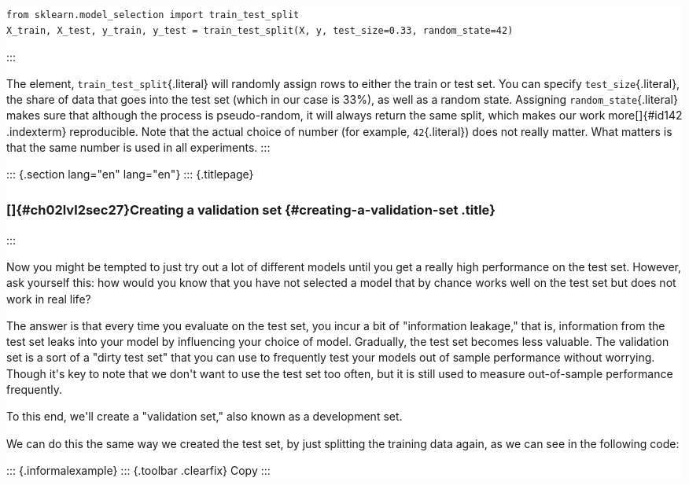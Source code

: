 ``` {.programlisting .language-markup}
from sklearn.model_selection import train_test_split
X_train, X_test, y_train, y_test = train_test_split(X, y, test_size=0.33, random_state=42)
```
:::

The element, `train_test_split`{.literal} will randomly assign rows to
either the train or test set. You can specify `test_size`{.literal}, the
share of data that goes into the test set (which in our case is 33%), as
well as a random state. Assigning `random_state`{.literal} makes sure
that although the process is pseudo-random, it will always return the
same split, which makes our work more[]{#id142 .indexterm} reproducible.
Note that the actual choice of number (for example, `42`{.literal}) does
not really matter. What matters is that the same number is used in all
experiments.
:::

::: {.section lang="en" lang="en"}
::: {.titlepage}
<div>

<div>

### []{#ch02lvl2sec27}Creating a validation set {#creating-a-validation-set .title}

</div>

</div>
:::

Now you might be tempted to just try out a lot of different models until
you get a really high performance on the test set. However, ask yourself
this: how would you know that you have not selected a model that by
chance works well on the test set but does not work in real life?

The answer is that every time you evaluate on the test set, you incur a
bit of \"information leakage,\" that is, information from the test set
leaks into your model by influencing your choice of model. Gradually,
the test set becomes less valuable. The validation set is a sort of a
\"dirty test set\" that you can use to frequently test your models out
of sample performance without worrying. Though it\'s key to note that we
don\'t want to use the test set too often, but it is still used to
measure out-of-sample performance frequently.

To this end, we\'ll create a \"validation set,\" also known as a
development set.

We can do this the same way we created the test set, by just splitting
the training data again, as we can see in the following code:

::: {.informalexample}
::: {.toolbar .clearfix}
Copy
:::

